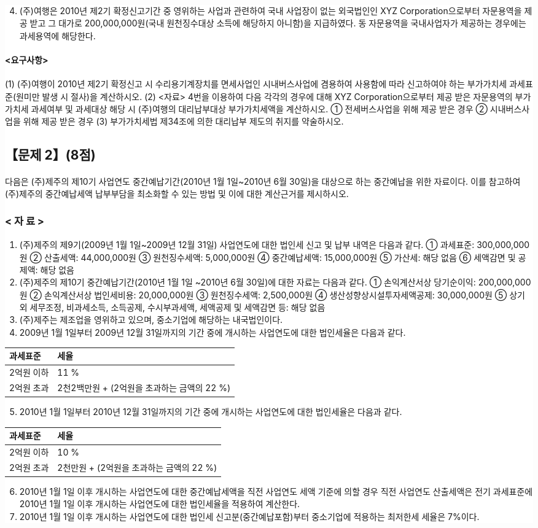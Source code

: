 4.  (주)여행은 2010년 제2기 확정신고기간 중 영위하는 사업과 관련하여 국내 사업장이 없는 외국법인인 XYZ Corporation으로부터 자문용역을 제공 받고 그 대가로 200,000,000원(국내 원천징수대상 소득에 해당하지 아니함)을 지급하였다. 동 자문용역을 국내사업자가 제공하는 경우에는 과세용역에 해당한다.

#### <요구사항>

(1) (주)여행이 2010년 제2기 확정신고 시 수리용기계장치를 면세사업인 시내버스사업에 겸용하여 사용함에 따라 신고하여야 하는 부가가치세 과세표준(원미만 발생 시 절사)을 계산하시오.
(2) <자료> 4번을 이용하여 다음 각각의 경우에 대해 XYZ Corporation으로부터 제공 받은 자문용역의 부가가치세 과세여부 및 과세대상 해당 시 (주)여행의 대리납부대상 부가가치세액을 계산하시오.
① 전세버스사업을 위해 제공 받은 경우
② 시내버스사업을 위해 제공 받은 경우
(3) 부가가치세법 제34조에 의한 대리납부 제도의 취지를 약술하시오.

## 【문제 2】(8점)

다음은 (주)제주의 제10기 사업연도 중간예납기간(2010년 1월 1일~2010년 6월 30일)을 대상으로 하는 중간예납을 위한 자료이다. 이를 참고하여 (주)제주의 중간예납세액 납부부담을 최소화할 수 있는 방법 및 이에 대한 계산근거를 제시하시오.

### < 자 료 >

1.  (주)제주의 제9기(2009년 1월 1일~2009년 12월 31일) 사업연도에 대한 법인세 신고 및 납부 내역은 다음과 같다.
    ① 과세표준: 300,000,000원
    ② 산출세액: 44,000,000원
    ③ 원천징수세액: 5,000,000원
    ④ 중간예납세액: 15,000,000원
    ⑤ 가산세: 해당 없음
    ⑥ 세액감면 및 공제액: 해당 없음
2.  (주)제주의 제10기 중간예납기간(2010년 1월 1일 ~2010년 6월 30일)에 대한 자료는 다음과 같다.
    ① 손익계산서상 당기순이익: 200,000,000원
    ② 손익계산서상 법인세비용: 20,000,000원
    ③ 원천징수세액: 2,500,000원
    ④ 생산성향상시설투자세액공제: 30,000,000원
    ⑤ 상기 외 세무조정, 비과세소득, 소득공제, 수시부과세액, 세액공제 및 세액감면 등: 해당 없음
3.  (주)제주는 제조업을 영위하고 있으며, 중소기업에 해당하는 내국법인이다.
4.  2009년 1월 1일부터 2009년 12월 31일까지의 기간 중에 개시하는 사업연도에 대한 법인세율은 다음과 같다.

| 과세표준 | 세율 |
| :--- | :--- |
| 2억원 이하 | 11 % |
| 2억원 초과 | 2천2백만원 + (2억원을 초과하는 금액의 22 %) |

5.  2010년 1월 1일부터 2010년 12월 31일까지의 기간 중에 개시하는 사업연도에 대한 법인세율은 다음과 같다.

| 과세표준 | 세율 |
| :--- | :--- |
| 2억원 이하 | 10 % |
| 2억원 초과 | 2천만원 + (2억원을 초과하는 금액의 22 %) |

6.  2010년 1월 1일 이후 개시하는 사업연도에 대한 중간예납세액을 직전 사업연도 세액 기준에 의할 경우 직전 사업연도 산출세액은 전기 과세표준에 2010년 1월 1일 이후 개시하는 사업연도에 대한 법인세율을 적용하여 계산한다.
7.  2010년 1월 1일 이후 개시하는 사업연도에 대한 법인세 신고분(중간예납포함)부터 중소기업에 적용하는 최저한세 세율은 7%이다.
